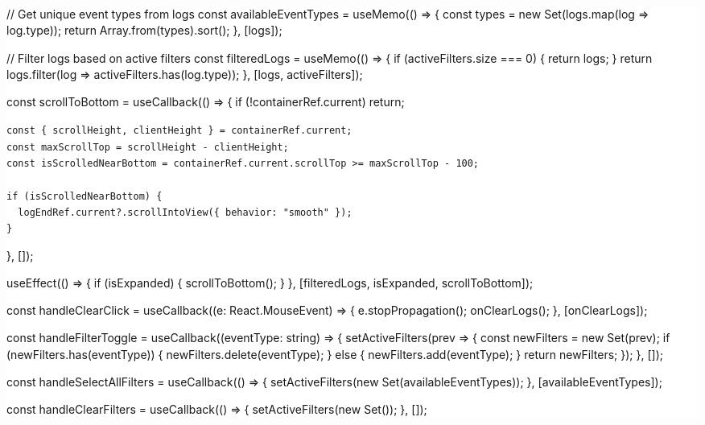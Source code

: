   // Get unique event types from logs
  const availableEventTypes = useMemo(() => {
    const types = new Set(logs.map(log => log.type));
    return Array.from(types).sort();
  }, [logs]);

  // Filter logs based on active filters
  const filteredLogs = useMemo(() => {
    if (activeFilters.size === 0) {
      return logs;
    }
    return logs.filter(log => activeFilters.has(log.type));
  }, [logs, activeFilters]);

  const scrollToBottom = useCallback(() => {
    if (!containerRef.current) return;
    
    const { scrollHeight, clientHeight } = containerRef.current;
    const maxScrollTop = scrollHeight - clientHeight;
    const isScrolledNearBottom = containerRef.current.scrollTop >= maxScrollTop - 100;

    if (isScrolledNearBottom) {
      logEndRef.current?.scrollIntoView({ behavior: "smooth" });
    }
  }, []);

  useEffect(() => {
    if (isExpanded) {
      scrollToBottom();
    }
  }, [filteredLogs, isExpanded, scrollToBottom]);

  const handleClearClick = useCallback((e: React.MouseEvent) => {
    e.stopPropagation();
    onClearLogs();
  }, [onClearLogs]);

  const handleFilterToggle = useCallback((eventType: string) => {
    setActiveFilters(prev => {
      const newFilters = new Set(prev);
      if (newFilters.has(eventType)) {
        newFilters.delete(eventType);
      } else {
        newFilters.add(eventType);
      }
      return newFilters;
    });
  }, []);

  const handleSelectAllFilters = useCallback(() => {
    setActiveFilters(new Set(availableEventTypes));
  }, [availableEventTypes]);

  const handleClearFilters = useCallback(() => {
    setActiveFilters(new Set());
  }, []);
